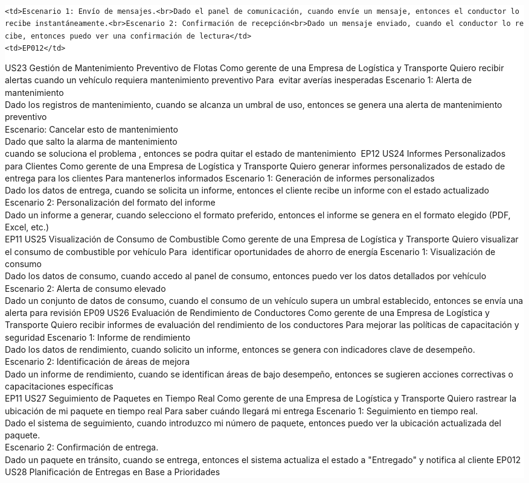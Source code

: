     <td>Escenario 1: Envío de mensajes.<br>Dado el panel de comunicación, cuando envíe un mensaje, entonces el conductor lo recibe instantáneamente.<br>Escenario 2: Confirmación de recepción<br>Dado un mensaje enviado, cuando el conductor lo recibe, entonces puedo ver una confirmación de lectura</td>
    <td>EP012</td>
  </tr>
  <tr>
    <td>US23</td>
    <td>Gestión de Mantenimiento Preventivo de Flotas</td>
    <td>Como gerente de una Empresa de Logística y Transporte Quiero recibir alertas cuando un vehículo requiera mantenimiento preventivo Para  evitar averías inesperadas</td>
    <td>Escenario 1: Alerta de mantenimiento<br>Dado los registros de mantenimiento, cuando se alcanza un umbral de uso, entonces se genera una alerta de mantenimiento preventivo<br>Escenario: Cancelar esto de mantenimiento<br>Dado que salto la alarma de mantenimiento <br>cuando se soluciona el problema , entonces se podra quitar el estado de mantenimiento </td>
    <td>EP12</td>
  </tr>
  <tr>
    <td>US24</td>
    <td>Informes Personalizados para Clientes</td>
    <td>Como gerente de una Empresa de Logística y Transporte Quiero generar informes personalizados de estado de entrega para los clientes Para mantenerlos informados</td>
    <td>Escenario 1: Generación de informes personalizados<br>Dado los datos de entrega, cuando se solicita un informe, entonces el cliente recibe un informe con el estado actualizado<br>Escenario 2: Personalización del formato del informe<br>Dado un informe a generar, cuando selecciono el formato preferido, entonces el informe se genera en el formato elegido (PDF, Excel, etc.)<br></td>
    <td>EP11</td>
  </tr>
  <tr>
    <td>US25</td>
    <td>Visualización de Consumo de Combustible</td>
    <td>Como gerente de una Empresa de Logística y Transporte Quiero visualizar el consumo de combustible por vehículo Para  identificar oportunidades de ahorro de energía</td>
    <td>Escenario 1: Visualización de consumo<br>Dado los datos de consumo, cuando accedo al panel de consumo, entonces puedo ver los datos detallados por vehículo<br>Escenario 2: Alerta de consumo elevado<br>Dado un conjunto de datos de consumo, cuando el consumo de un vehículo supera un umbral establecido, entonces se envía una alerta para revisión</td>
    <td>EP09</td>
  </tr>
  <tr>
    <td>US26</td>
    <td>Evaluación de Rendimiento de Conductores</td>
    <td>Como gerente de una Empresa de Logística y Transporte Quiero recibir informes de evaluación del rendimiento de los conductores Para mejorar las políticas de capacitación y seguridad</td>
    <td>Escenario 1: Informe de rendimiento<br>Dado los datos de rendimiento, cuando solicito un informe, entonces se genera con indicadores clave de desempeño.<br>Escenario 2: Identificación de áreas de mejora<br>Dado un informe de rendimiento, cuando se identifican áreas de bajo desempeño, entonces se sugieren acciones correctivas o capacitaciones específicas<br></td>
    <td>EP11</td>
  </tr>
  <tr>
    <td>US27</td>
    <td>Seguimiento de Paquetes en Tiempo Real</td>
    <td>Como gerente de una Empresa de Logística y Transporte Quiero rastrear la ubicación de mi paquete en tiempo real Para saber cuándo llegará mi entrega</td>
    <td>Escenario 1: Seguimiento en tiempo real.<br>Dado el sistema de seguimiento, cuando introduzco mi número de paquete, entonces puedo ver la ubicación actualizada del paquete.<br>Escenario 2: Confirmación de entrega.<br>Dado un paquete en tránsito, cuando se entrega, entonces el sistema actualiza el estado a "Entregado" y notifica al cliente</td>
    <td>EP012</td>
  </tr>
  <tr>
    <td>US28</td>
    <td>Planificación de Entregas en Base a Prioridades</td>